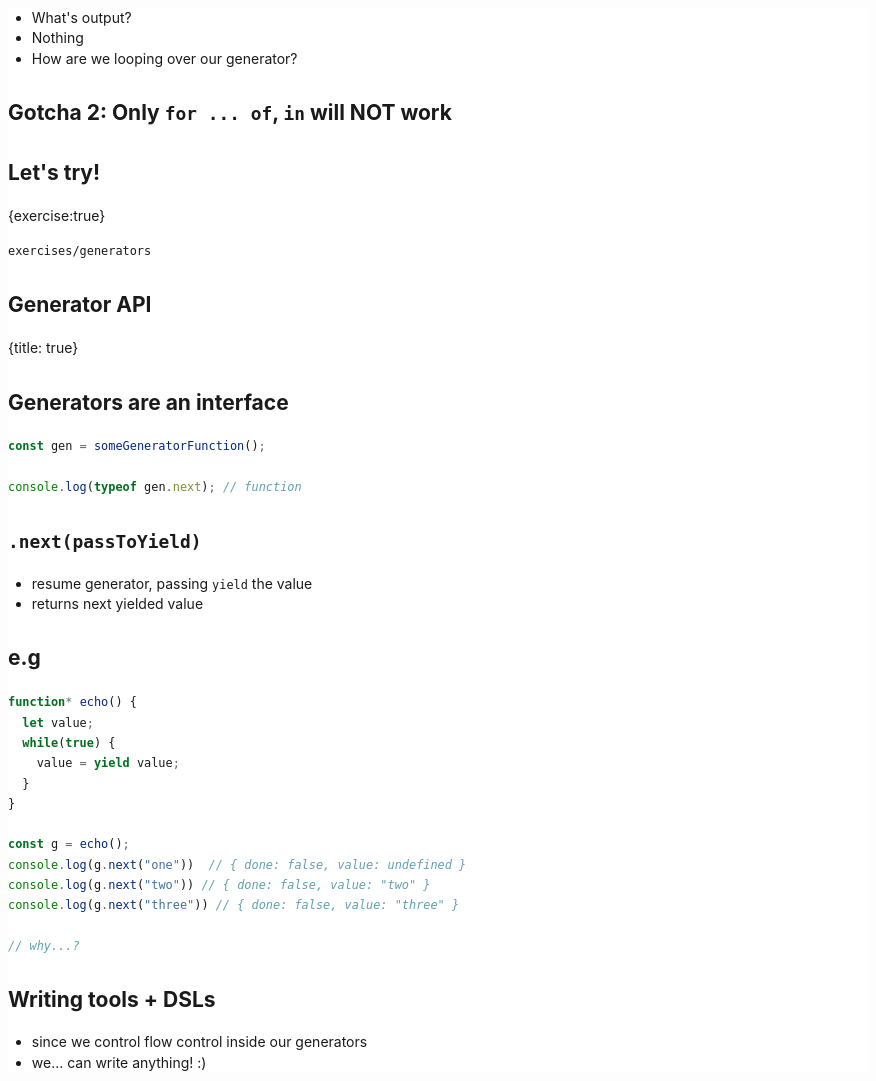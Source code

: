 <ul>
  <li>What's output?</li>
  <li class='fragment'>Nothing</li>
  <li class='fragment'>How are we looping over our generator?</li>
</ul>

## Gotcha 2: Only `for ... of`, `in` will NOT work

## Let's try!
{exercise:true}

    exercises/generators

## Generator API
{title: true}

## Generators are an interface

```javascript
const gen = someGeneratorFunction();

console.log(typeof gen.next); // function
```

## `.next(passToYield)`

- resume generator, passing `yield` the value
- returns next yielded value

## e.g

```javascript
function* echo() {
  let value;
  while(true) {
    value = yield value;
  }
}

const g = echo();
console.log(g.next("one"))  // { done: false, value: undefined }
console.log(g.next("two")) // { done: false, value: "two" }
console.log(g.next("three")) // { done: false, value: "three" }

// why...?
```

## Writing tools + DSLs

- since we control flow control inside our generators
- we... can write anything! :)
